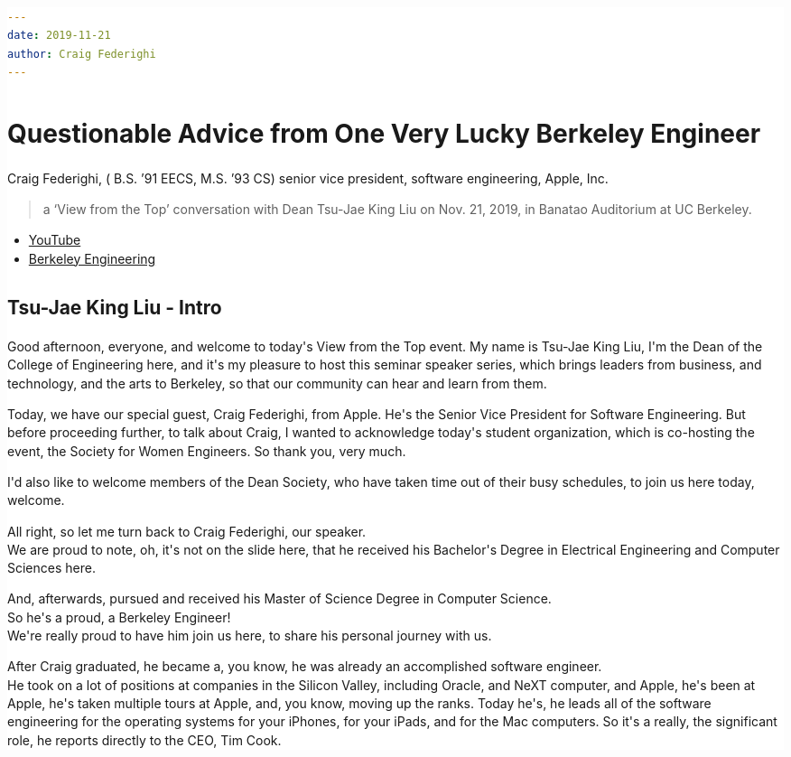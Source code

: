 ```yaml
---
date: 2019-11-21
author: Craig Federighi
---
```


# Questionable Advice from One Very Lucky Berkeley Engineer

Craig Federighi, ( B.S. ’91 EECS, M.S. ’93 CS) senior vice president, software engineering, Apple, Inc.

> a ‘View from the Top’ conversation with Dean Tsu-Jae King Liu on Nov. 21, 2019, in Banatao Auditorium at UC Berkeley.

- [YouTube](https://www.youtube.com/watch?v=43sjym5ZS68)
- [Berkeley Engineering](https://engineering.berkeley.edu/events/view-from-the-top/)

## Tsu-Jae King Liu - Intro

Good afternoon, everyone, and welcome to today's View from the Top event. My name is Tsu-Jae King Liu, I'm the Dean of
the College of Engineering here, and it's my pleasure to host this seminar speaker series, which brings leaders from
business, and technology, and the arts to Berkeley, so that our community can hear
and learn from them.  

Today, we have our special guest, Craig Federighi, from Apple.
He's the Senior Vice President for Software Engineering.
But before proceeding further, to talk about Craig, I wanted to acknowledge today's student organization,
which is co-hosting the event, the Society for Women Engineers.
So thank you, very much.  

I'd also like to welcome members of the Dean Society, who have taken time out of their busy schedules,
to join us here today, welcome.  

All right, so let me turn back to Craig Federighi, our speaker.  
We are proud to note, oh, it's not on the slide here, that he received his Bachelor's Degree
in Electrical Engineering and Computer Sciences here.

And, afterwards, pursued and received
his Master of Science Degree in Computer Science.  
So he's a proud, a Berkeley Engineer!  
We're really proud to have him join us here, to share his personal journey with us.  

After Craig graduated, he became a, you know, he was already an accomplished software engineer.  
He took on a lot of positions at companies in the Silicon Valley, including Oracle,
and NeXT computer, and Apple, he's been at Apple,
he's taken multiple tours at Apple, and, you know, moving up the ranks.
Today he's, he leads all of the software engineering for the operating systems for your iPhones,
for your iPads, and for the Mac computers.
So it's a really, the significant role, he reports directly to the CEO, Tim Cook.
